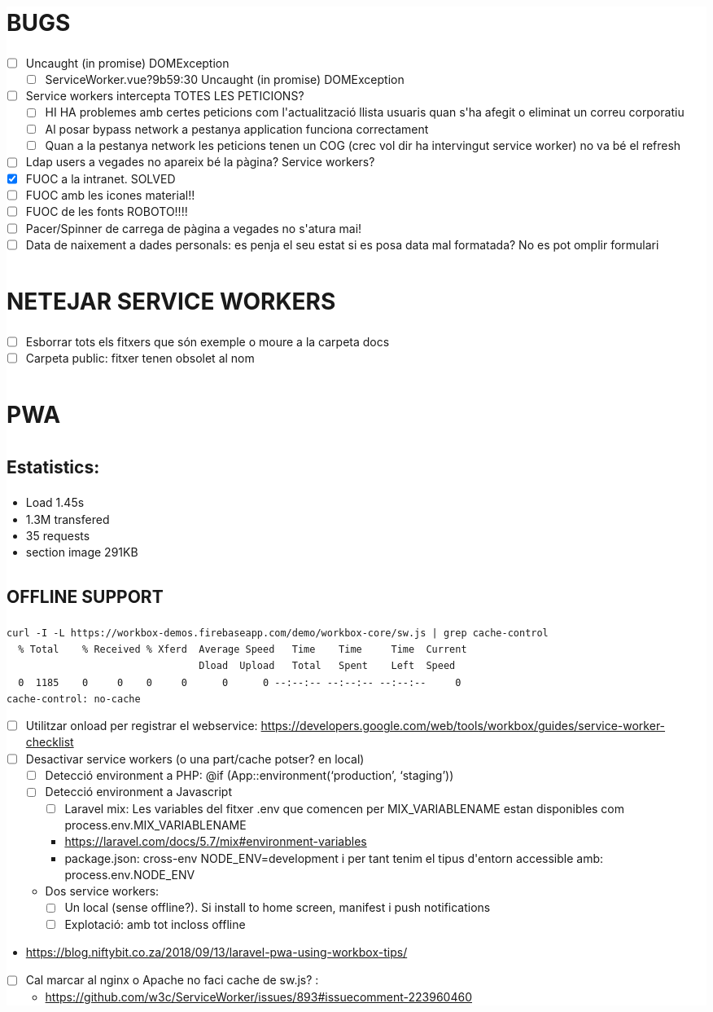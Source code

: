 # BUGS

- [ ] Uncaught (in promise) DOMException
  - [ ] ServiceWorker.vue?9b59:30 Uncaught (in promise) DOMException
- [ ] Service workers intercepta TOTES LES PETICIONS?
  -  [ ] HI HA problemes amb certes peticions com l'actualització llista usuaris quan s'ha afegit o eliminat un correu corporatiu
  - [ ] Al posar bypass network a pestanya application funciona correctament
  - [ ] Quan a la pestanya network les peticions tenen un COG (crec vol dir ha intervingut service worker) no va bé el refresh
- [ ] Ldap users a vegades no apareix bé la pàgina? Service workers? 
- [X] FUOC a la intranet. SOLVED
- [ ] FUOC amb les icones material!!
- [ ] FUOC de les fonts ROBOTO!!!!
- [ ] Pacer/Spinner de carrega de pàgina a vegades no s'atura mai!
- [ ] Data de naixement a dades personals: es penja el seu estat si es posa data mal formatada? No es pot omplir formulari

# NETEJAR SERVICE WORKERS

- [ ] Esborrar tots els fitxers que són exemple o moure a la carpeta docs
- [ ] Carpeta public: fitxer tenen obsolet al nom

# PWA

## Estatistics: 
- Load 1.45s
- 1.3M transfered
- 35 requests
- section image 291KB

## OFFLINE SUPPORT

```
curl -I -L https://workbox-demos.firebaseapp.com/demo/workbox-core/sw.js | grep cache-control
  % Total    % Received % Xferd  Average Speed   Time    Time     Time  Current
                                 Dload  Upload   Total   Spent    Left  Speed
  0  1185    0     0    0     0      0      0 --:--:-- --:--:-- --:--:--     0
cache-control: no-cache
```

- [ ] Utilitzar onload per registrar el webservice: https://developers.google.com/web/tools/workbox/guides/service-worker-checklist
- [ ] Desactivar service workers (o una part/cache potser? en local)
  - [ ] Detecció environment a PHP: @if (App::environment(‘production’, ‘staging’))
  - [ ] Detecció environment a Javascript                                  
    - [ ] Laravel mix: Les variables del fitxer .env que comencen per MIX_VARIABLENAME estan disponibles com process.env.MIX_VARIABLENAME 
    - https://laravel.com/docs/5.7/mix#environment-variables
    - package.json: cross-env NODE_ENV=development i per tant tenim el tipus d'entorn accessible amb: process.env.NODE_ENV
  - Dos service workers: 
    - [ ] Un local (sense offline?). Si install to home screen, manifest i push notifications
    - [ ] Explotació: amb tot incloss offline   
- https://blog.niftybit.co.za/2018/09/13/laravel-pwa-using-workbox-tips/
- [ ] Cal marcar al nginx o Apache no faci cache de sw.js? :
  - https://github.com/w3c/ServiceWorker/issues/893#issuecomment-223960460
  